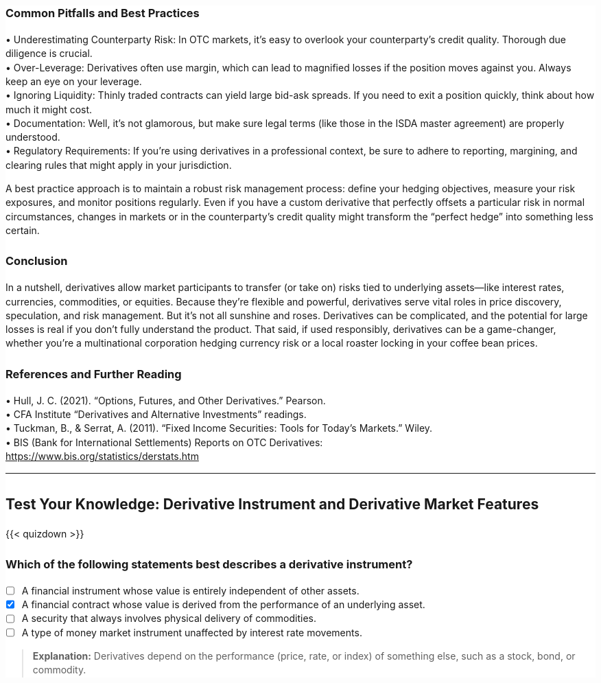 ### Common Pitfalls and Best Practices
• Underestimating Counterparty Risk: In OTC markets, it’s easy to overlook your counterparty’s credit quality. Thorough due diligence is crucial.  
• Over-Leverage: Derivatives often use margin, which can lead to magnified losses if the position moves against you. Always keep an eye on your leverage.  
• Ignoring Liquidity: Thinly traded contracts can yield large bid-ask spreads. If you need to exit a position quickly, think about how much it might cost.  
• Documentation: Well, it’s not glamorous, but make sure legal terms (like those in the ISDA master agreement) are properly understood.  
• Regulatory Requirements: If you’re using derivatives in a professional context, be sure to adhere to reporting, margining, and clearing rules that might apply in your jurisdiction.  

A best practice approach is to maintain a robust risk management process: define your hedging objectives, measure your risk exposures, and monitor positions regularly. Even if you have a custom derivative that perfectly offsets a particular risk in normal circumstances, changes in markets or in the counterparty’s credit quality might transform the “perfect hedge” into something less certain.

### Conclusion
In a nutshell, derivatives allow market participants to transfer (or take on) risks tied to underlying assets—like interest rates, currencies, commodities, or equities. Because they’re flexible and powerful, derivatives serve vital roles in price discovery, speculation, and risk management. But it’s not all sunshine and roses. Derivatives can be complicated, and the potential for large losses is real if you don’t fully understand the product. That said, if used responsibly, derivatives can be a game-changer, whether you’re a multinational corporation hedging currency risk or a local roaster locking in your coffee bean prices.

### References and Further Reading
• Hull, J. C. (2021). “Options, Futures, and Other Derivatives.” Pearson.  
• CFA Institute “Derivatives and Alternative Investments” readings.  
• Tuckman, B., & Serrat, A. (2011). “Fixed Income Securities: Tools for Today’s Markets.” Wiley.  
• BIS (Bank for International Settlements) Reports on OTC Derivatives:  
  https://www.bis.org/statistics/derstats.htm  

---------

## Test Your Knowledge: Derivative Instrument and Derivative Market Features

{{< quizdown >}}

### Which of the following statements best describes a derivative instrument?

- [ ] A financial instrument whose value is entirely independent of other assets.
- [x] A financial contract whose value is derived from the performance of an underlying asset.
- [ ] A security that always involves physical delivery of commodities.
- [ ] A type of money market instrument unaffected by interest rate movements.

> **Explanation:** Derivatives depend on the performance (price, rate, or index) of something else, such as a stock, bond, or commodity.
